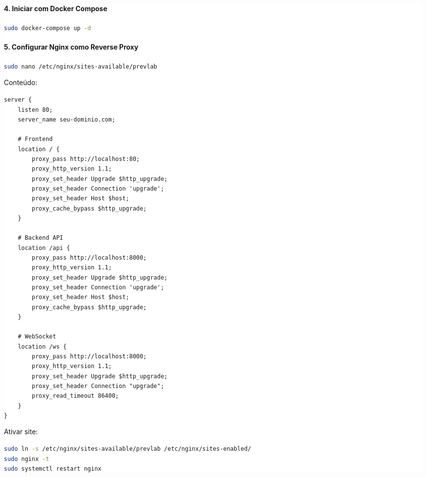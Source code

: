 #### 4. Iniciar com Docker Compose

```bash
sudo docker-compose up -d
```

#### 5. Configurar Nginx como Reverse Proxy

```bash
sudo nano /etc/nginx/sites-available/prevlab
```

Conteúdo:

```nginx
server {
    listen 80;
    server_name seu-dominio.com;

    # Frontend
    location / {
        proxy_pass http://localhost:80;
        proxy_http_version 1.1;
        proxy_set_header Upgrade $http_upgrade;
        proxy_set_header Connection 'upgrade';
        proxy_set_header Host $host;
        proxy_cache_bypass $http_upgrade;
    }

    # Backend API
    location /api {
        proxy_pass http://localhost:8000;
        proxy_http_version 1.1;
        proxy_set_header Upgrade $http_upgrade;
        proxy_set_header Connection 'upgrade';
        proxy_set_header Host $host;
        proxy_cache_bypass $http_upgrade;
    }

    # WebSocket
    location /ws {
        proxy_pass http://localhost:8000;
        proxy_http_version 1.1;
        proxy_set_header Upgrade $http_upgrade;
        proxy_set_header Connection "upgrade";
        proxy_read_timeout 86400;
    }
}
```

Ativar site:

```bash
sudo ln -s /etc/nginx/sites-available/prevlab /etc/nginx/sites-enabled/
sudo nginx -t
sudo systemctl restart nginx
```
